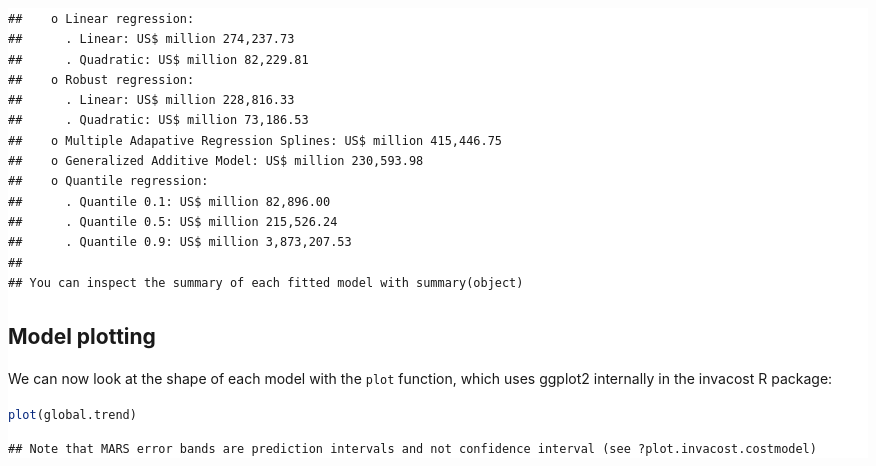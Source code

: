     ##    o Linear regression: 
    ##      . Linear: US$ million 274,237.73
    ##      . Quadratic: US$ million 82,229.81
    ##    o Robust regression: 
    ##      . Linear: US$ million 228,816.33
    ##      . Quadratic: US$ million 73,186.53
    ##    o Multiple Adapative Regression Splines: US$ million 415,446.75
    ##    o Generalized Additive Model: US$ million 230,593.98
    ##    o Quantile regression: 
    ##      . Quantile 0.1: US$ million 82,896.00
    ##      . Quantile 0.5: US$ million 215,526.24
    ##      . Quantile 0.9: US$ million 3,873,207.53
    ## 
    ## You can inspect the summary of each fitted model with summary(object)

## Model plotting

We can now look at the shape of each model with the `plot` function,
which uses ggplot2 internally in the invacost R package:

``` r
plot(global.trend)
```

    ## Note that MARS error bands are prediction intervals and not confidence interval (see ?plot.invacost.costmodel)
